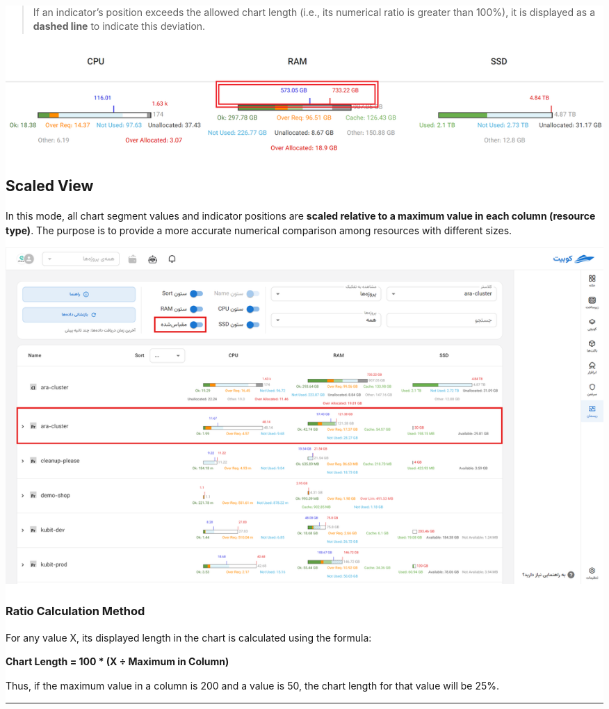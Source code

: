 > If an indicator’s position exceeds the allowed chart length (i.e., its numerical ratio is greater than 100%), it is displayed as a **dashed line** to indicate this deviation.

![Resmon: pointer](img/pointer.png)

## Scaled View

In this mode, all chart segment values and indicator positions are **scaled relative to a maximum value in each column (resource type)**. The purpose is to provide a more accurate numerical comparison among resources with different sizes.

![Resmon: overview](img/overview-scaled.png)

### Ratio Calculation Method

For any value X, its displayed length in the chart is calculated using the formula:

**Chart Length = 100 \* (X ÷ Maximum in Column)**

Thus, if the maximum value in a column is 200 and a value is 50, the chart length for that value will be 25%.

---